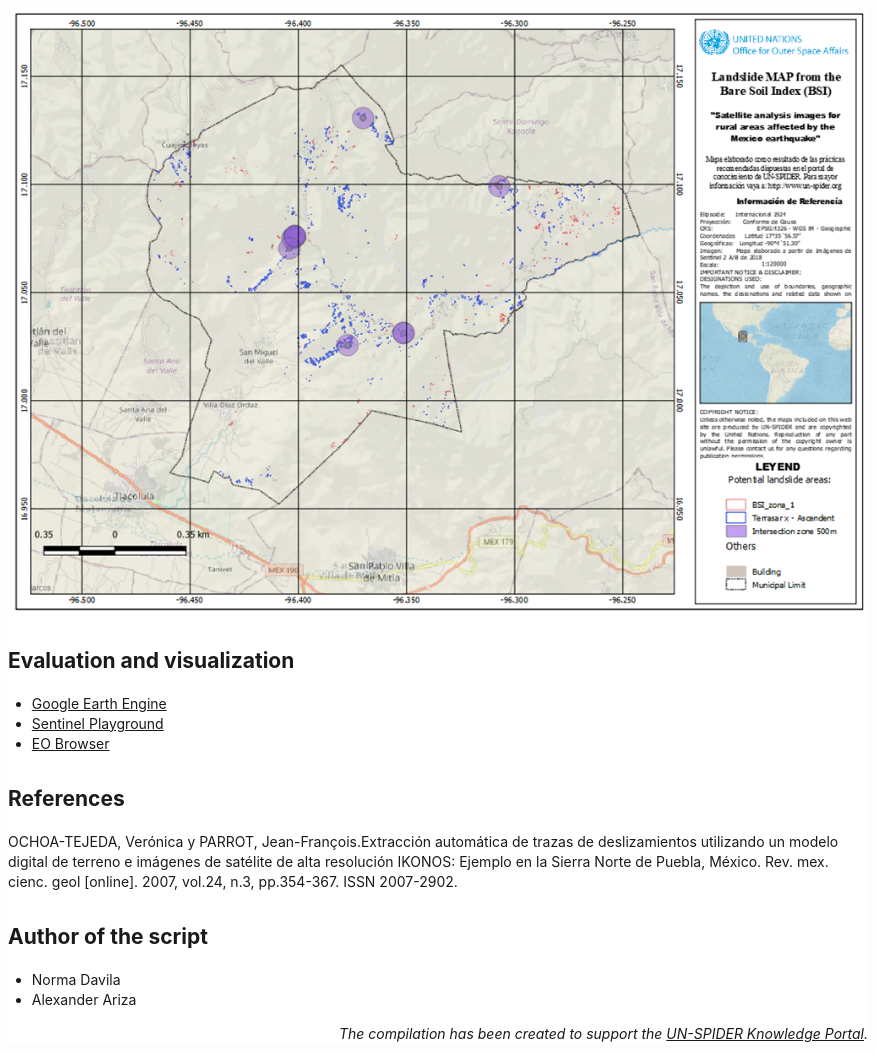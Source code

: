 <img src='./IMG/BSI2.png' alt='Landslide map' style="display: block; margin: 5px auto 5px auto; width: 100%;"></img>

## Evaluation and visualization
* [Google Earth Engine](https://code.earthengine.google.com/839e29e8409b509c703ff2718818979b)
* [Sentinel Playground](https://apps.sentinel-hub.com/sentinel-playground/?source=S2&lat=16.444296750697553&lng=-96.42880439758301&zoom=15&preset=CUSTOM&layers=B01,B02,B03&maxcc=39&gain=1.0&gamma=1.0&time=2019-12-01%7C2020-06-27&atmFilter=&showDates=false&evalscript=Ly9JbmRpY2UgdGVtcG9yYWwgZGUgc3VlbG8gZGVzbnVkbywgVmVyLiAxLjAKLy90ZW1wb3JhbCBCYXJyZW4gU29pbCBTY3JpcHQKCmxldCBCU0kgPSAoKEIxMSArIEIwNCktKEIwOCArIEIwMikpLygoQjExICsgQjA0KSsoQjA4ICsgQjAyKSkKIApyZXR1cm4gWyBCMDQsIEIwOCwgQlNJICogNi4yNV07Cg%3D%3D)
* [EO Browser](https://apps.sentinel-hub.com/eo-browser/?zoom=15&lat=16.05614&lng=-96.26152&themeId=DEFAULT-THEME&datasetId=S2L2A&fromTime=2020-04-28T00%3A00%3A00.000Z&toTime=2020-04-28T23%3A59%3A59.999Z&visualizationUrl=https%3A%2F%2Fservices.sentinel-hub.com%2Fogc%2Fwms%2Fbd86bcc0-f318-402b-a145-015f85b9427e&evalscript=Ly9WRVJTSU9OPTEKLy9JbmRpY2UgdGVtcG9yYWwgZGUgc3VlbG8gZGVzbnVkbywgVmVyLiAxLjAKLy90ZW1wb3JhbCBCYXJyZW4gU29pbCBTY3JpcHQKCmxldCBCU0kgPSAyLjUgKiAoKEIxMSArIEIwNCktKEIwOCArIEIwMikpLygoQjExICsgQjA0KSsoQjA4ICsgQjAyKSkKIApyZXR1cm4gWyBCMDQsIEIwOCwgQlNJICogNi4yNV07Cg%3D%3D)

## References
OCHOA-TEJEDA, Verónica  y  PARROT, Jean-François.Extracción automática de trazas de deslizamientos utilizando un modelo digital de terreno e imágenes de satélite de alta resolución IKONOS: Ejemplo en la Sierra Norte de Puebla, México. Rev. mex. cienc. geol [online]. 2007, vol.24, n.3, pp.354-367. ISSN 2007-2902.
## Author of the script
- Norma Davila
- Alexander Ariza

<i><p style="text-align:right;">The compilation has been created to support the [UN-SPIDER Knowledge Portal](http://www.un-spider.org/).
